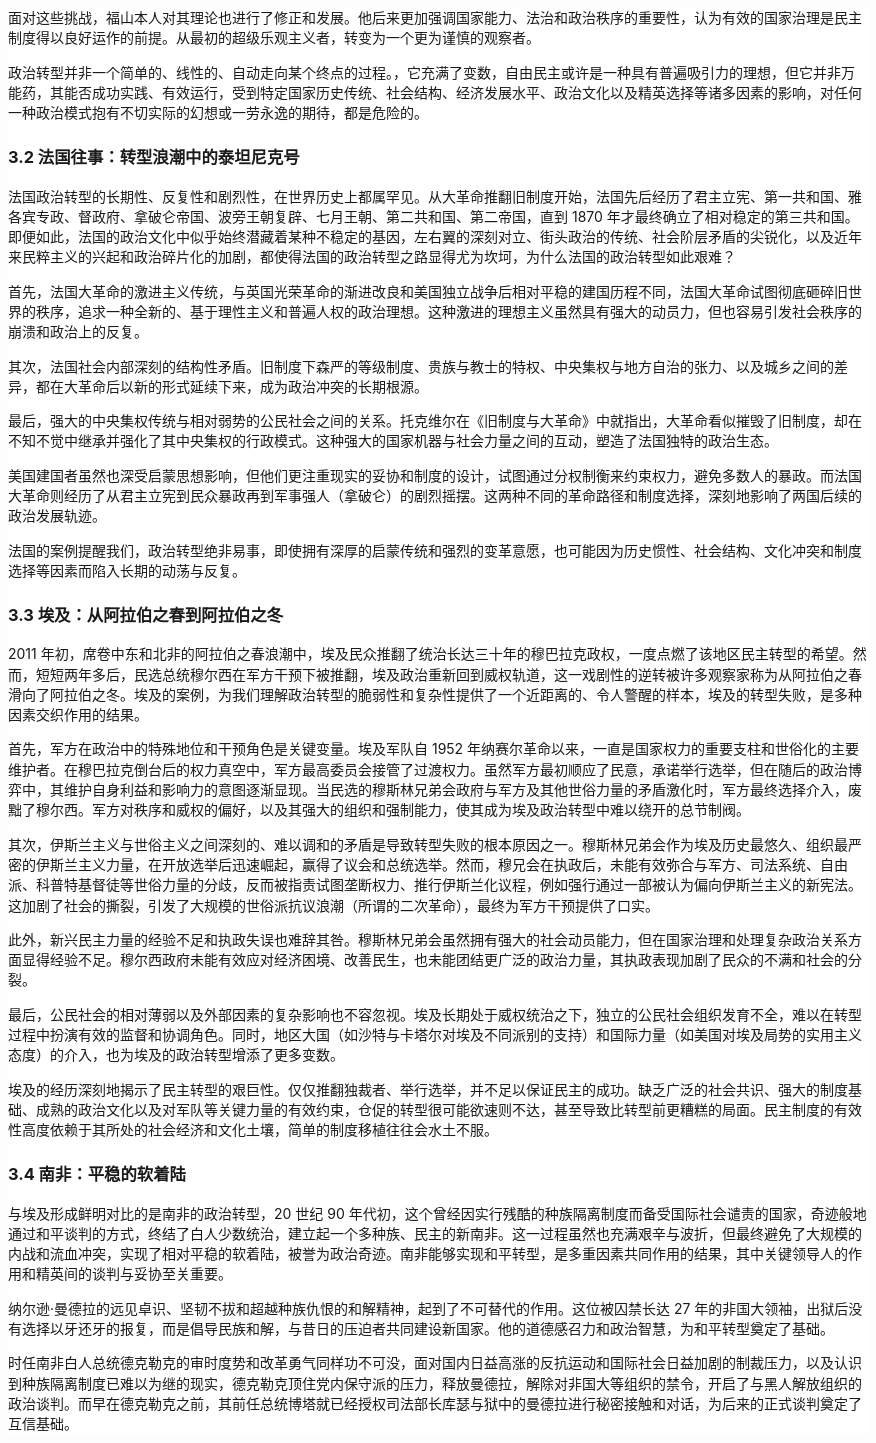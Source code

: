 面对这些挑战，福山本人对其理论也进行了修正和发展。他后来更加强调国家能力、法治和政治秩序的重要性，认为有效的国家治理是民主制度得以良好运作的前提。从最初的超级乐观主义者，转变为一个更为谨慎的观察者。

政治转型并非一个简单的、线性的、自动走向某个终点的过程。，它充满了变数，自由民主或许是一种具有普遍吸引力的理想，但它并非万能药，其能否成功实践、有效运行，受到特定国家历史传统、社会结构、经济发展水平、政治文化以及精英选择等诸多因素的影响，对任何一种政治模式抱有不切实际的幻想或一劳永逸的期待，都是危险的。

### 3.2 法国往事：转型浪潮中的泰坦尼克号

法国政治转型的长期性、反复性和剧烈性，在世界历史上都属罕见。从大革命推翻旧制度开始，法国先后经历了君主立宪、第一共和国、雅各宾专政、督政府、拿破仑帝国、波旁王朝复辟、七月王朝、第二共和国、第二帝国，直到 1870 年才最终确立了相对稳定的第三共和国。即便如此，法国的政治文化中似乎始终潜藏着某种不稳定的基因，左右翼的深刻对立、街头政治的传统、社会阶层矛盾的尖锐化，以及近年来民粹主义的兴起和政治碎片化的加剧，都使得法国的政治转型之路显得尤为坎坷，为什么法国的政治转型如此艰难？

首先，法国大革命的激进主义传统，与英国光荣革命的渐进改良和美国独立战争后相对平稳的建国历程不同，法国大革命试图彻底砸碎旧世界的秩序，追求一种全新的、基于理性主义和普遍人权的政治理想。这种激进的理想主义虽然具有强大的动员力，但也容易引发社会秩序的崩溃和政治上的反复。

其次，法国社会内部深刻的结构性矛盾。旧制度下森严的等级制度、贵族与教士的特权、中央集权与地方自治的张力、以及城乡之间的差异，都在大革命后以新的形式延续下来，成为政治冲突的长期根源。

最后，强大的中央集权传统与相对弱势的公民社会之间的关系。托克维尔在《旧制度与大革命》中就指出，大革命看似摧毁了旧制度，却在不知不觉中继承并强化了其中央集权的行政模式。这种强大的国家机器与社会力量之间的互动，塑造了法国独特的政治生态。

美国建国者虽然也深受启蒙思想影响，但他们更注重现实的妥协和制度的设计，试图通过分权制衡来约束权力，避免多数人的暴政。而法国大革命则经历了从君主立宪到民众暴政再到军事强人（拿破仑）的剧烈摇摆。这两种不同的革命路径和制度选择，深刻地影响了两国后续的政治发展轨迹。

法国的案例提醒我们，政治转型绝非易事，即使拥有深厚的启蒙传统和强烈的变革意愿，也可能因为历史惯性、社会结构、文化冲突和制度选择等因素而陷入长期的动荡与反复。

### 3.3 埃及：从阿拉伯之春到阿拉伯之冬

2011 年初，席卷中东和北非的阿拉伯之春浪潮中，埃及民众推翻了统治长达三十年的穆巴拉克政权，一度点燃了该地区民主转型的希望。然而，短短两年多后，民选总统穆尔西在军方干预下被推翻，埃及政治重新回到威权轨道，这一戏剧性的逆转被许多观察家称为从阿拉伯之春滑向了阿拉伯之冬。埃及的案例，为我们理解政治转型的脆弱性和复杂性提供了一个近距离的、令人警醒的样本，埃及的转型失败，是多种因素交织作用的结果。

首先，军方在政治中的特殊地位和干预角色是关键变量。埃及军队自 1952 年纳赛尔革命以来，一直是国家权力的重要支柱和世俗化的主要维护者。在穆巴拉克倒台后的权力真空中，军方最高委员会接管了过渡权力。虽然军方最初顺应了民意，承诺举行选举，但在随后的政治博弈中，其维护自身利益和影响力的意图逐渐显现。当民选的穆斯林兄弟会政府与军方及其他世俗力量的矛盾激化时，军方最终选择介入，废黜了穆尔西。军方对秩序和威权的偏好，以及其强大的组织和强制能力，使其成为埃及政治转型中难以绕开的总节制阀。

其次，伊斯兰主义与世俗主义之间深刻的、难以调和的矛盾是导致转型失败的根本原因之一。穆斯林兄弟会作为埃及历史最悠久、组织最严密的伊斯兰主义力量，在开放选举后迅速崛起，赢得了议会和总统选举。然而，穆兄会在执政后，未能有效弥合与军方、司法系统、自由派、科普特基督徒等世俗力量的分歧，反而被指责试图垄断权力、推行伊斯兰化议程，例如强行通过一部被认为偏向伊斯兰主义的新宪法。这加剧了社会的撕裂，引发了大规模的世俗派抗议浪潮（所谓的二次革命），最终为军方干预提供了口实。

此外，新兴民主力量的经验不足和执政失误也难辞其咎。穆斯林兄弟会虽然拥有强大的社会动员能力，但在国家治理和处理复杂政治关系方面显得经验不足。穆尔西政府未能有效应对经济困境、改善民生，也未能团结更广泛的政治力量，其执政表现加剧了民众的不满和社会的分裂。

最后，公民社会的相对薄弱以及外部因素的复杂影响也不容忽视。埃及长期处于威权统治之下，独立的公民社会组织发育不全，难以在转型过程中扮演有效的监督和协调角色。同时，地区大国（如沙特与卡塔尔对埃及不同派别的支持）和国际力量（如美国对埃及局势的实用主义态度）的介入，也为埃及的政治转型增添了更多变数。

埃及的经历深刻地揭示了民主转型的艰巨性。仅仅推翻独裁者、举行选举，并不足以保证民主的成功。缺乏广泛的社会共识、强大的制度基础、成熟的政治文化以及对军队等关键力量的有效约束，仓促的转型很可能欲速则不达，甚至导致比转型前更糟糕的局面。民主制度的有效性高度依赖于其所处的社会经济和文化土壤，简单的制度移植往往会水土不服。

### 3.4 南非：平稳的软着陆

与埃及形成鲜明对比的是南非的政治转型，20 世纪 90 年代初，这个曾经因实行残酷的种族隔离制度而备受国际社会谴责的国家，奇迹般地通过和平谈判的方式，终结了白人少数统治，建立起一个多种族、民主的新南非。这一过程虽然也充满艰辛与波折，但最终避免了大规模的内战和流血冲突，实现了相对平稳的软着陆，被誉为政治奇迹。南非能够实现和平转型，是多重因素共同作用的结果，其中关键领导人的作用和精英间的谈判与妥协至关重要。

纳尔逊·曼德拉的远见卓识、坚韧不拔和超越种族仇恨的和解精神，起到了不可替代的作用。这位被囚禁长达 27 年的非国大领袖，出狱后没有选择以牙还牙的报复，而是倡导民族和解，与昔日的压迫者共同建设新国家。他的道德感召力和政治智慧，为和平转型奠定了基础。

时任南非白人总统德克勒克的审时度势和改革勇气同样功不可没，面对国内日益高涨的反抗运动和国际社会日益加剧的制裁压力，以及认识到种族隔离制度已难以为继的现实，德克勒克顶住党内保守派的压力，释放曼德拉，解除对非国大等组织的禁令，开启了与黑人解放组织的政治谈判。而早在德克勒克之前，其前任总统博塔就已经授权司法部长库瑟与狱中的曼德拉进行秘密接触和对话，为后来的正式谈判奠定了互信基础。
